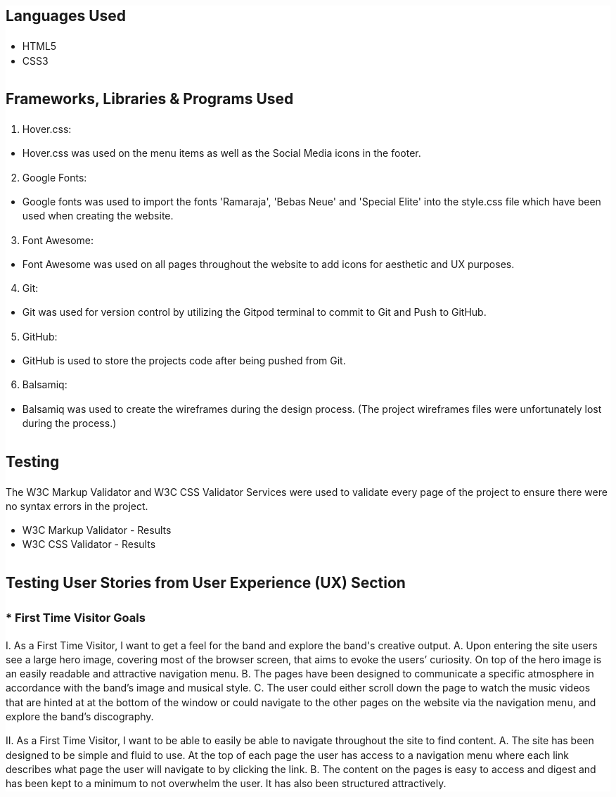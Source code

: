 ## Languages Used

* HTML5
* CSS3

## Frameworks, Libraries & Programs Used

1. Hover.css:
* Hover.css was used on the menu items as well as the Social Media icons in the footer.

2. Google Fonts: 
* Google fonts was used to import the fonts 'Ramaraja', 'Bebas Neue' and 'Special Elite' into the style.css file which have been used when creating the website.

3. Font Awesome:
* Font Awesome was used on all pages throughout the website to add icons for aesthetic and UX purposes.

4. Git:
* Git was used for version control by utilizing the Gitpod terminal to commit to Git and Push to GitHub.

5. GitHub:
* GitHub is used to store the projects code after being pushed from Git.

6. Balsamiq:
* Balsamiq was used to create the wireframes during the design process. (The project wireframes files were unfortunately lost during the process.)

## Testing

The W3C Markup Validator and W3C CSS Validator Services were used to validate every page of the project to ensure there were no syntax errors in the project.

* W3C Markup Validator - Results
* W3C CSS Validator - Results
 
## Testing User Stories from User Experience (UX) Section

### * First Time Visitor Goals
I. As a First Time Visitor, I want to get a feel for the band and explore the band's creative output.
A. Upon entering the site users see a large hero image, covering most of the browser screen, that aims to evoke the users’ curiosity. On top of the hero image is an easily readable and attractive navigation menu.
B. The pages have been designed to communicate a specific atmosphere in accordance with the band’s image and musical style.
C. The user could either scroll down the page to watch the music videos that are hinted at at the bottom of the window or could navigate to the other pages on the website via the navigation menu, and explore the band’s discography.

II. As a First Time Visitor, I want to be able to easily be able to navigate throughout the site to find content.
A. The site has been designed to be simple and fluid to use. At the top of each page the user has access to a navigation menu where each link describes what page the user will navigate to by clicking the link.
B. The content on the pages is easy to access and digest and has been kept to a minimum to not overwhelm the user. It has also been structured attractively.
